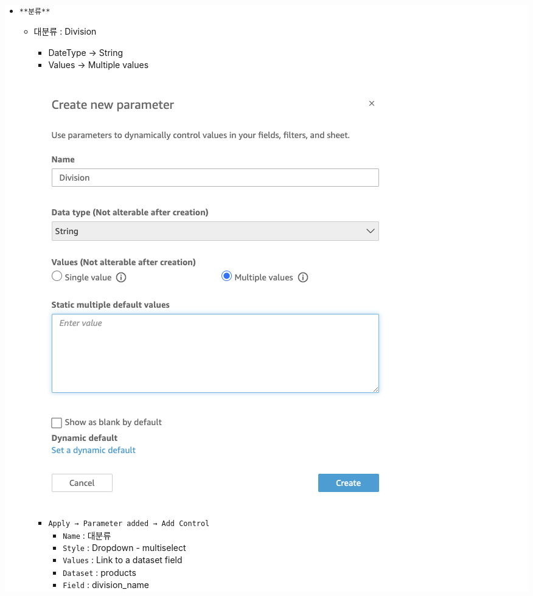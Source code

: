 - `**분류**`
    - 대분류 : Division
        - DateType → String
        - Values → Multiple values
        
        ![Untitled](../img/lab/Untitled%2023.png)
        
        - `Apply → Parameter added → Add Control`
            - `Name` : 대분류
            - `Style` : Dropdown - multiselect
            - `Values` : Link to a dataset field
            - `Dataset` : products
            - `Field` : division_name
        